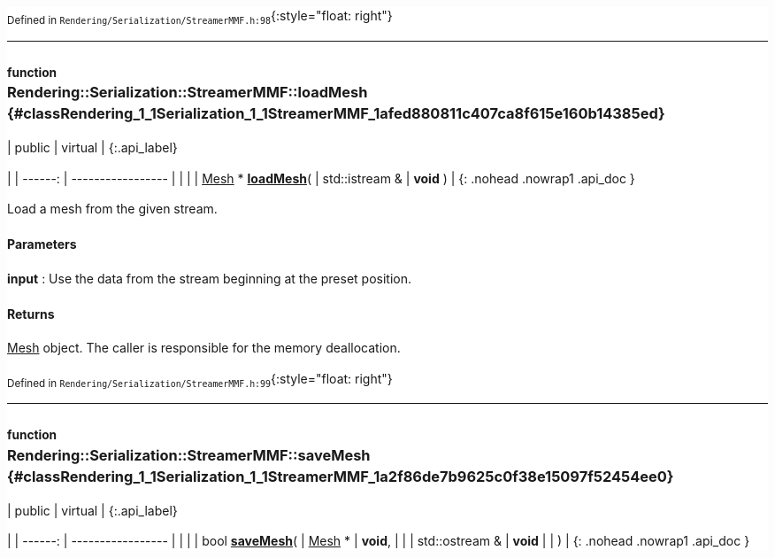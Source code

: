



<sub>Defined in `Rendering/Serialization/StreamerMMF.h:98`</sub>{:style="float: right"}

-------------------------------------------------------------------

### <small>function</small><br/> Rendering::Serialization::StreamerMMF::loadMesh {#classRendering_1_1Serialization_1_1StreamerMMF_1afed880811c407ca8f615e160b14385ed}

| public | virtual |
{:.api_label}

|
| ------: | ----------------- |
|  |
| [Mesh](classRendering_1_1Mesh) * **[loadMesh](#classRendering_1_1Serialization_1_1StreamerMMF_1afed880811c407ca8f615e160b14385ed)**( | std::istream & | **void** ) |
{: .nohead .nowrap1 .api_doc }



Load a mesh from the given stream.


#### Parameters
**input**
:  Use the data from the stream beginning at the preset position.




#### Returns
 [Mesh](classRendering_1_1Mesh) object. The caller is responsible for the memory deallocation.





<sub>Defined in `Rendering/Serialization/StreamerMMF.h:99`</sub>{:style="float: right"}

-------------------------------------------------------------------

### <small>function</small><br/> Rendering::Serialization::StreamerMMF::saveMesh {#classRendering_1_1Serialization_1_1StreamerMMF_1a2f86de7b9625c0f38e15097f52454ee0}

| public | virtual |
{:.api_label}

|
| ------: | ----------------- |
|  |
| bool **[saveMesh](#classRendering_1_1Serialization_1_1StreamerMMF_1a2f86de7b9625c0f38e15097f52454ee0)**( |  [Mesh](classRendering_1_1Mesh) * | **void**, |
| | std::ostream & | **void** |
|   ) |
{: .nohead .nowrap1 .api_doc }
